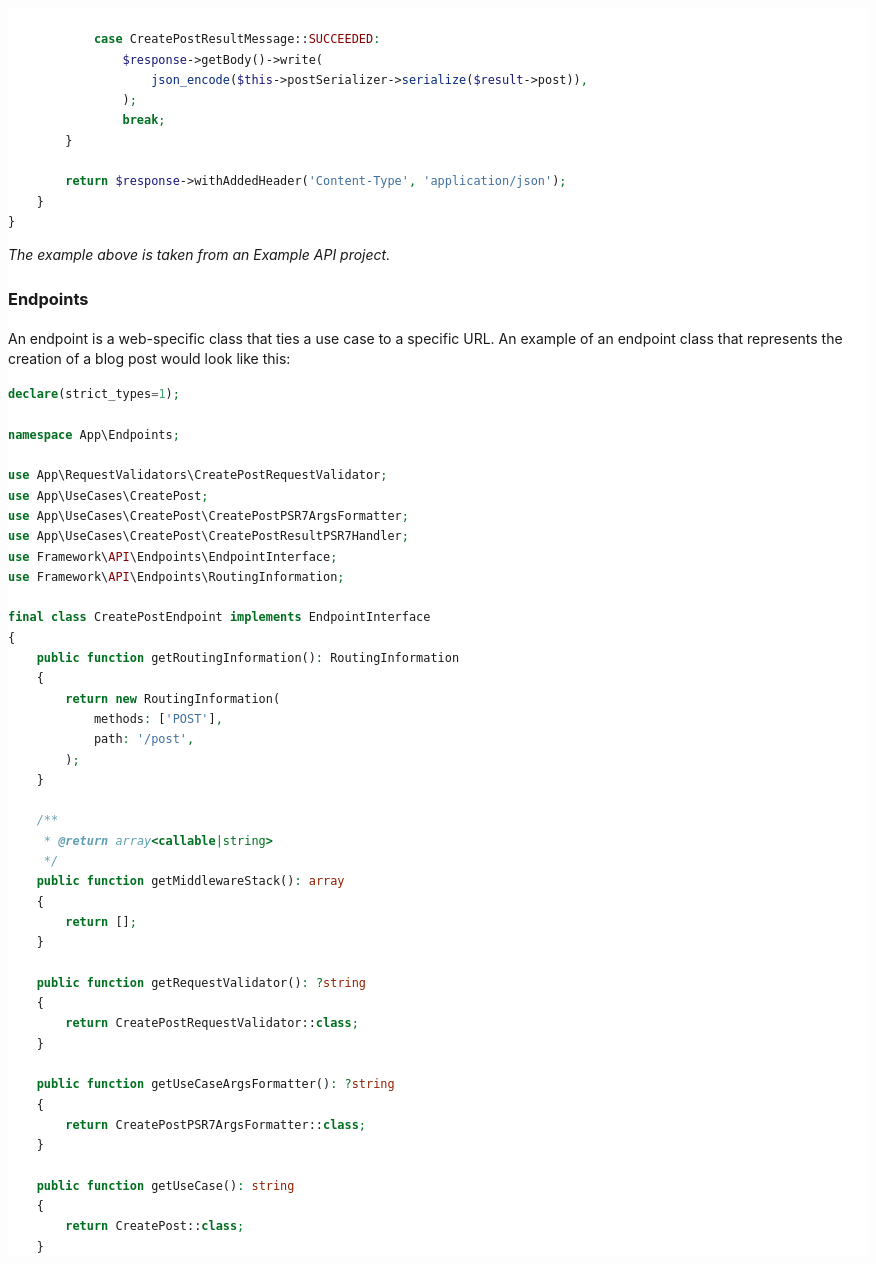```php

            case CreatePostResultMessage::SUCCEEDED:
                $response->getBody()->write(
                    json_encode($this->postSerializer->serialize($result->post)),
                );
                break;
        }

        return $response->withAddedHeader('Content-Type', 'application/json');
    }
}
```
*The example above is taken from an Example API project.*

### Endpoints
An endpoint is a web-specific class that ties a use case to a specific URL. An example of an endpoint class that represents the creation of a blog post would look like this:

```php
declare(strict_types=1);

namespace App\Endpoints;

use App\RequestValidators\CreatePostRequestValidator;
use App\UseCases\CreatePost;
use App\UseCases\CreatePost\CreatePostPSR7ArgsFormatter;
use App\UseCases\CreatePost\CreatePostResultPSR7Handler;
use Framework\API\Endpoints\EndpointInterface;
use Framework\API\Endpoints\RoutingInformation;

final class CreatePostEndpoint implements EndpointInterface
{
    public function getRoutingInformation(): RoutingInformation
    {
        return new RoutingInformation(
            methods: ['POST'],
            path: '/post',
        );
    }

    /**
     * @return array<callable|string>
     */
    public function getMiddlewareStack(): array
    {
        return [];
    }

    public function getRequestValidator(): ?string
    {
        return CreatePostRequestValidator::class;
    }

    public function getUseCaseArgsFormatter(): ?string
    {
        return CreatePostPSR7ArgsFormatter::class;
    }

    public function getUseCase(): string
    {
        return CreatePost::class;
    }

```